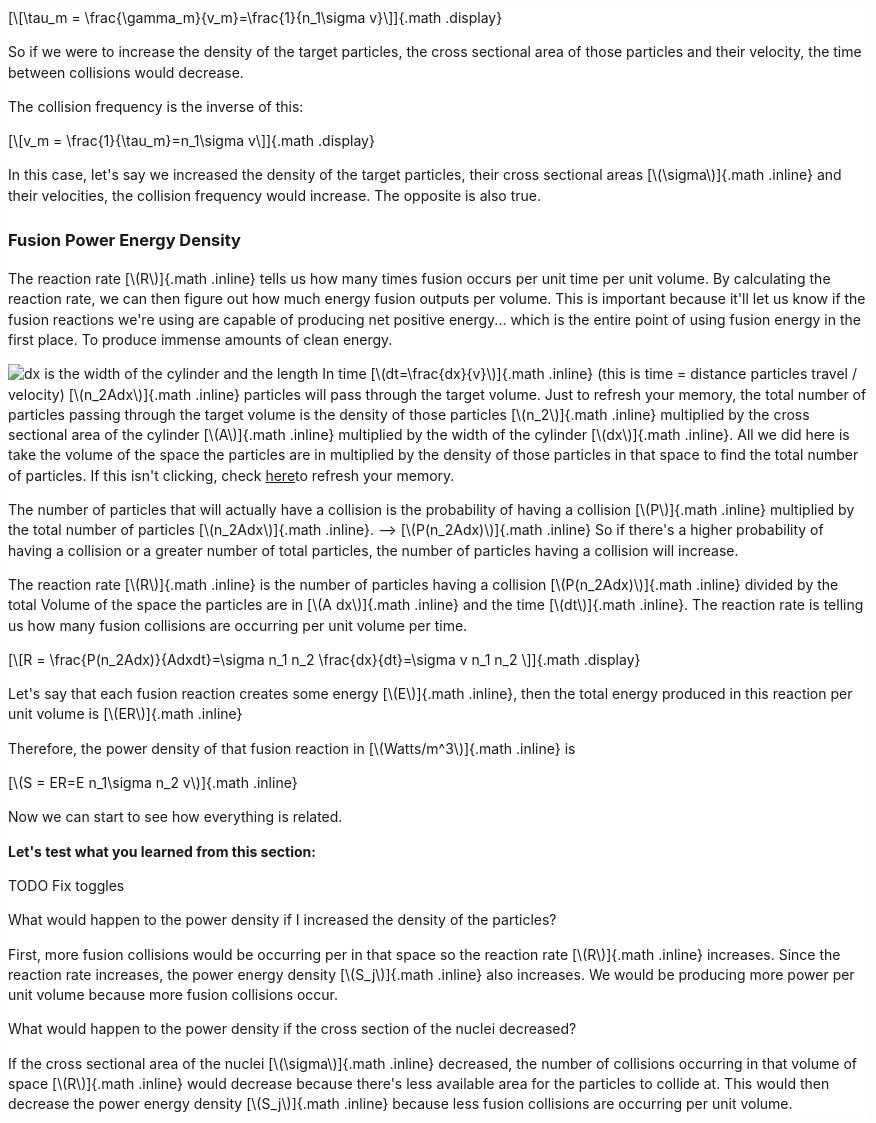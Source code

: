 [\\\[\\tau\_m = \\frac{\\gamma\_m}{v\_m}=\\frac{1}{n\_1\\sigma v}\\\]]{.math .display}

So if we were to increase the density of the target particles, the cross sectional area of those particles and their velocity, the time between collisions would decrease.

The collision frequency is the inverse of this:

[\\\[v\_m = \\frac{1}{\\tau\_m}=n\_1\\sigma v\\\]]{.math .display}

In this case, let's say we increased the density of the target particles, their cross sectional areas [\\(\\sigma\\)]{.math .inline} and their velocities, the collision frequency would increase. The opposite is also true.

### Fusion Power Energy Density

The reaction rate [\\(R\\)]{.math .inline} tells us how many times fusion occurs per unit time per unit volume. By calculating the reaction rate, we can then figure out how much energy fusion outputs per volume.  This is important because it'll let us know if the fusion reactions we're using are capable of producing net positive energy... which is the entire point of using fusion energy in the first place. To produce immense amounts of clean energy.

![dx is the width of the cylinder and the length](/fusion-images/volume.png) In time [\\(dt=\\frac{dx}{v}\\)]{.math .inline} (this is time = distance particles travel / velocity) [\\(n\_2Adx\\)]{.math .inline} particles will pass through the target volume. Just to refresh your memory, the total number of particles passing through the target volume is the density of those particles [\\(n\_2\\)]{.math .inline} multiplied by the cross sectional area of the cylinder [\\(A\\)]{.math .inline} multiplied by the width of the cylinder [\\(dx\\)]{.math .inline}. All we did here is take the volume of the space the particles are in multiplied by the density of those particles in that space to find the total number of particles. If this isn't clicking, check [here](#the-average-distance-before-collision)to refresh your memory.

The number of particles that will actually have a collision is the probability of having a collision [\\(P\\)]{.math .inline} multiplied by the total number of particles [\\(n\_2Adx\\)]{.math .inline}. --> [\\(P(n\_2Adx)\\)]{.math .inline} So if there's a higher probability of having a collision or a greater number of total particles, the number of particles having a collision will increase.

The reaction rate [\\(R\\)]{.math .inline} is the number of particles having a collision [\\(P(n\_2Adx)\\)]{.math .inline} divided by the total Volume of the space the particles are in [\\(A dx\\)]{.math .inline} and the time [\\(dt\\)]{.math .inline}. The reaction rate is telling us how many fusion collisions are occurring per unit volume per time.

[\\\[R = \\frac{P(n\_2Adx)}{Adxdt}=\\sigma n\_1 n\_2 \\frac{dx}{dt}=\\sigma v n\_1 n\_2 \\\]]{.math .display}

Let's say that each fusion reaction creates some energy [\\(E\\)]{.math .inline}, then the total energy produced in this reaction per unit volume is [\\(ER\\)]{.math .inline}

Therefore, the power density of that fusion reaction in [\\(Watts/m\^3\\)]{.math .inline} is

[\\(S = ER=E n\_1\\sigma n\_2 v\\)]{.math .inline}

Now we can start to see how everything is related.

**Let's test what you learned from this section:**

TODO Fix toggles

What would happen to the power density if I increased the density of the particles?

First, more fusion collisions would be occurring per in that space so the reaction rate [\\(R\\)]{.math .inline} increases. Since the reaction rate increases, the power energy density [\\(S\_j\\)]{.math .inline} also increases. We would be producing more power per unit volume because more fusion collisions occur.

What would happen to the power density if the cross section of the nuclei decreased?

If the cross sectional area of the nuclei [\\(\\sigma\\)]{.math .inline} decreased, the number of collisions occurring in that volume of space [\\(R\\)]{.math .inline} would decrease because there's less available area for the particles to collide at. This would then decrease the power energy density [\\(S\_j\\)]{.math .inline} because less fusion collisions are occurring per unit volume.

